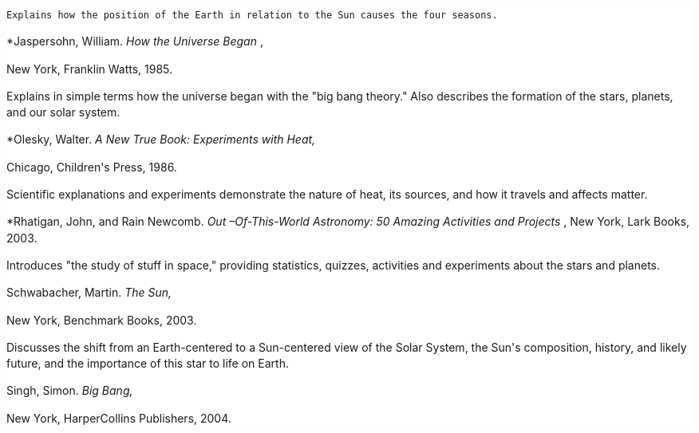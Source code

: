     Explains how the position of the Earth in relation to the Sun causes the four seasons.
   </p>
<p>
    *Jaspersohn, William.
    <i>
     How the Universe Began
    </i>
    ,
   </p>
   <p>
    New York, Franklin Watts, 1985.
   </p>
   <p>
    Explains in simple terms how the universe began with the "big bang theory." Also describes the formation of the stars, planets, and our solar system.
   </p>
<p>
    *Olesky, Walter.
    <i>
     A New True Book: Experiments with Heat,
    </i>
   </p>
   <p>
    Chicago, Children's Press, 1986.
   </p>
   <p>
    Scientific explanations and experiments demonstrate the nature of heat, its sources, and how it travels and affects matter.
   </p>
<p>
    *Rhatigan, John, and Rain Newcomb.
    <i>
     Out –Of-This-World Astronomy: 50 Amazing Activities and Projects
    </i>
    , New York, Lark Books, 2003.
   </p>
   <p>
    Introduces "the study of stuff in space," providing statistics, quizzes, activities and experiments about the stars and planets.
   </p>
<p>
    Schwabacher, Martin.
    <i>
     The Sun,
    </i>
   </p>
   <p>
    New York, Benchmark Books, 2003.
   </p>
   <p>
    Discusses the shift from an Earth-centered to a Sun-centered view of the Solar System, the Sun's composition, history, and likely future, and the importance of this star to life on Earth.
   </p>
<p>
    Singh, Simon.
    <i>
     Big Bang,
    </i>
   </p>
   <p>
    New York, HarperCollins Publishers, 2004.
   </p>
   <p>